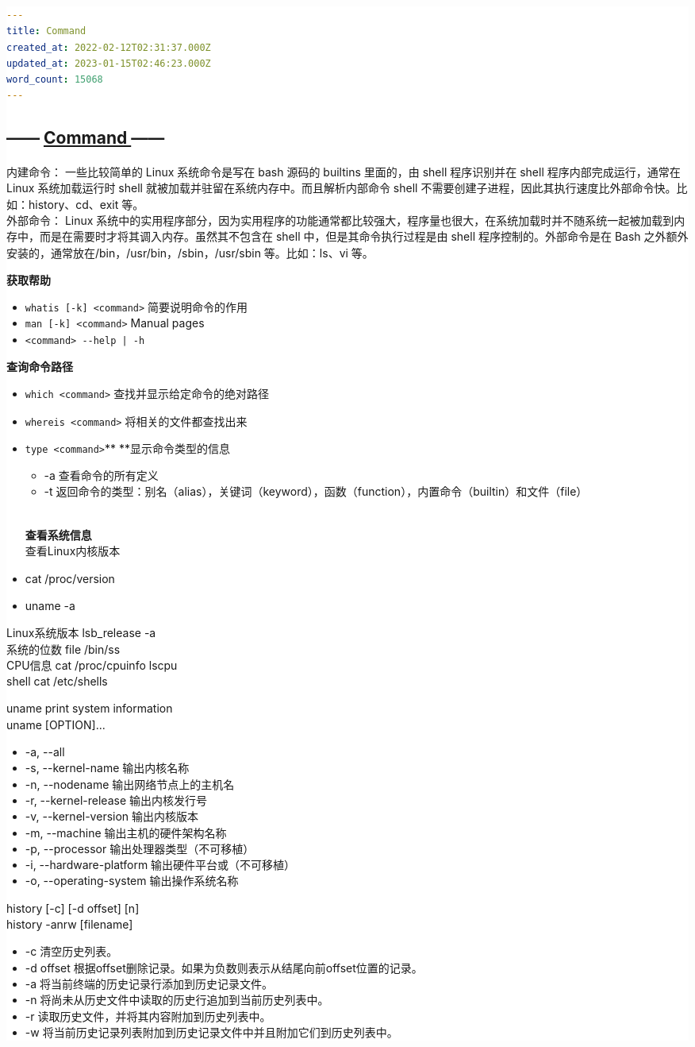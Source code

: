 ```yaml
---
title: Command
created_at: 2022-02-12T02:31:37.000Z
updated_at: 2023-01-15T02:46:23.000Z
word_count: 15068
---  
```

## —— [Command ](https://linuxcommandlibrary.com/)——

内建命令： 一些比较简单的 Linux 系统命令是写在 bash 源码的 builtins 里面的，由 shell 程序识别并在 shell 程序内部完成运行，通常在 Linux 系统加载运行时 shell 就被加载并驻留在系统内存中。而且解析内部命令 shell 不需要创建子进程，因此其执行速度比外部命令快。比如：history、cd、exit 等。  <br />  外部命令： Linux 系统中的实用程序部分，因为实用程序的功能通常都比较强大，程序量也很大，在系统加载时并不随系统一起被加载到内存中，而是在需要时才将其调入内存。虽然其不包含在 shell 中，但是其命令执行过程是由 shell 程序控制的。外部命令是在 Bash 之外额外安装的，通常放在/bin，/usr/bin，/sbin，/usr/sbin 等。比如：ls、vi 等。

**获取帮助**

- `whatis [-k] <command>`	简要说明命令的作用
- `man [-k] <command>`		Manual pages
- `<command> --help | -h`



**查询命令路径**

- `which <command>`	查找并显示给定命令的绝对路径
- `whereis <command>` 	将相关的文件都查找出来
- `type <command>`**	**显示命令类型的信息
   - -a	查看命令的所有定义
   - -t	返回命令的类型：别名（alias），关键词（keyword），函数（function），内置命令（builtin）和文件（file）

  <br />  **查看系统信息**  <br />  查看Linux内核版本

- cat /proc/version
- uname -a

Linux系统版本	lsb_release -a  <br />  系统的位数	file /bin/ss  <br />  CPU信息	cat /proc/cpuinfo	lscpu  <br />  shell	cat /etc/shells


uname	print system information  <br />  uname [OPTION]...

- -a, --all
- -s, --kernel-name        输出内核名称
- -n, --nodename           输出网络节点上的主机名
- -r, --kernel-release     输出内核发行号
- -v, --kernel-version     输出内核版本
- -m, --machine            输出主机的硬件架构名称
- -p, --processor          输出处理器类型（不可移植）
- -i, --hardware-platform  输出硬件平台或（不可移植）
- -o, --operating-system   输出操作系统名称


history [-c] [-d offset] [n]  <br />  history -anrw [filename]

- -c           清空历史列表。
- -d offset    根据offset删除记录。如果为负数则表示从结尾向前offset位置的记录。
- -a           将当前终端的历史记录行添加到历史记录文件。
- -n           将尚未从历史文件中读取的历史行追加到当前历史列表中。
- -r           读取历史文件，并将其内容附加到历史列表中。
- -w           将当前历史记录列表附加到历史记录文件中并且附加它们到历史列表中。

